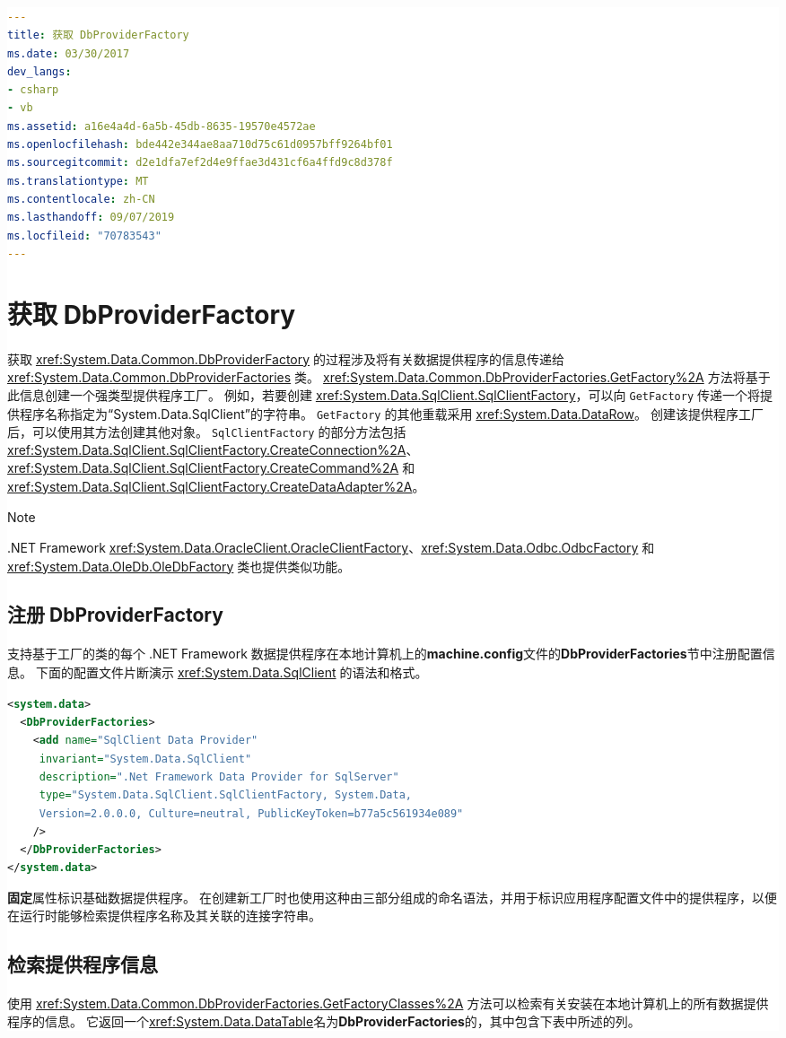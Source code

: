 ```yaml
---
title: 获取 DbProviderFactory
ms.date: 03/30/2017
dev_langs:
- csharp
- vb
ms.assetid: a16e4a4d-6a5b-45db-8635-19570e4572ae
ms.openlocfilehash: bde442e344ae8aa710d75c61d0957bff9264bf01
ms.sourcegitcommit: d2e1dfa7ef2d4e9ffae3d431cf6a4ffd9c8d378f
ms.translationtype: MT
ms.contentlocale: zh-CN
ms.lasthandoff: 09/07/2019
ms.locfileid: "70783543"
---
```

# <a name="obtaining-a-dbproviderfactory"></a>获取 DbProviderFactory
获取 <xref:System.Data.Common.DbProviderFactory> 的过程涉及将有关数据提供程序的信息传递给 <xref:System.Data.Common.DbProviderFactories> 类。 <xref:System.Data.Common.DbProviderFactories.GetFactory%2A> 方法将基于此信息创建一个强类型提供程序工厂。 例如，若要创建 <xref:System.Data.SqlClient.SqlClientFactory>，可以向 `GetFactory` 传递一个将提供程序名称指定为“System.Data.SqlClient”的字符串。 `GetFactory` 的其他重载采用 <xref:System.Data.DataRow>。 创建该提供程序工厂后，可以使用其方法创建其他对象。 `SqlClientFactory` 的部分方法包括 <xref:System.Data.SqlClient.SqlClientFactory.CreateConnection%2A>、<xref:System.Data.SqlClient.SqlClientFactory.CreateCommand%2A> 和 <xref:System.Data.SqlClient.SqlClientFactory.CreateDataAdapter%2A>。  
  
> [!NOTE]
> .NET Framework <xref:System.Data.OracleClient.OracleClientFactory>、<xref:System.Data.Odbc.OdbcFactory> 和 <xref:System.Data.OleDb.OleDbFactory> 类也提供类似功能。  
  
## <a name="registering-dbproviderfactories"></a>注册 DbProviderFactory  
 支持基于工厂的类的每个 .NET Framework 数据提供程序在本地计算机上的**machine.config**文件的**DbProviderFactories**节中注册配置信息。 下面的配置文件片断演示 <xref:System.Data.SqlClient> 的语法和格式。  
  
```xml  
<system.data>  
  <DbProviderFactories>  
    <add name="SqlClient Data Provider"  
     invariant="System.Data.SqlClient"   
     description=".Net Framework Data Provider for SqlServer"   
     type="System.Data.SqlClient.SqlClientFactory, System.Data,   
     Version=2.0.0.0, Culture=neutral, PublicKeyToken=b77a5c561934e089"  
    />  
  </DbProviderFactories>  
</system.data>  
```  
  
 **固定**属性标识基础数据提供程序。 在创建新工厂时也使用这种由三部分组成的命名语法，并用于标识应用程序配置文件中的提供程序，以便在运行时能够检索提供程序名称及其关联的连接字符串。  
  
## <a name="retrieving-provider-information"></a>检索提供程序信息  
 使用 <xref:System.Data.Common.DbProviderFactories.GetFactoryClasses%2A> 方法可以检索有关安装在本地计算机上的所有数据提供程序的信息。 它返回一个<xref:System.Data.DataTable>名为**DbProviderFactories**的，其中包含下表中所述的列。  
  